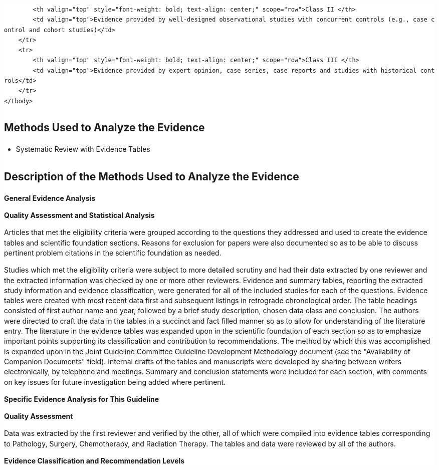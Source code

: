             <th valign="top" style="font-weight: bold; text-align: center;" scope="row">Class II </th>
            <td valign="top">Evidence provided by well-designed observational studies with concurrent controls (e.g., case control and cohort studies)</td>
        </tr>
        <tr>
            <th valign="top" style="font-weight: bold; text-align: center;" scope="row">Class III </th>
            <td valign="top">Evidence provided by expert opinion, case series, case reports and studies with historical controls</td>
        </tr>
    </tbody>
</table></div>

## Methods Used to Analyze the Evidence

- Systematic Review with Evidence Tables

## Description of the Methods Used to Analyze the Evidence



 **General Evidence Analysis**

**Quality Assessment and Statistical Analysis**

Articles that met the eligibility criteria were grouped according to the questions they addressed and used to create the evidence tables and scientific foundation sections. Reasons for exclusion for papers were also documented so as to be able to discuss pertinent problem citations in the scientific foundation as needed.

Studies which met the eligibility criteria were subject to more detailed scrutiny and had their data extracted by one reviewer and the extracted information was checked by one or more other reviewers. Evidence and summary tables, reporting the extracted study information and evidence classification, were generated for all of the included studies for each of the questions. Evidence tables were created with most recent data first and subsequent listings in retrograde chronological order. The table headings consisted of first author name and year, followed by a brief study description, chosen data class and conclusion. The authors were directed to craft the data in the tables in a succinct and fact filled manner so as to allow for understanding of the literature entry. The literature in the evidence tables was expanded upon in the scientific foundation of each section so as to emphasize important points supporting its classification and contribution to recommendations. The method by which this was accomplished is expanded upon in the Joint Guideline Committee Guideline Development Methodology document (see the "Availability of Companion Documents" field). Internal drafts of the tables and manuscripts were developed by sharing between writers electronically, by telephone and meetings. Summary and conclusion statements were included for each section, with comments on key issues for future investigation being added where pertinent.

**Specific Evidence Analysis for This Guideline**

**Quality Assessment**

Data was extracted by the first reviewer and verified by the other, all of which were compiled into evidence tables corresponding to Pathology, Surgery, Chemotherapy, and Radiation Therapy. The tables and data were reviewed by all of the authors.

**Evidence Classification and Recommendation Levels**
